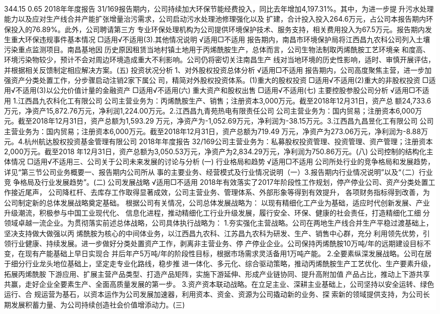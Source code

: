 344.15
0.65
2018年年度报告
31/169报告期内，公司持续加大环保节能经费投入，同比去年增加4,197.31%。其中，为进一步提
升污水处理能力以及应对生产线合并产能扩张增量治污需求，公司启动污水处理池修理强化以及
扩建，合计投入投入264.6万元，占公司本报告期内环保投入的76.89%。此外，公司聘请第三方
专业环保处理机构为公司提供环境保护技术、服务支持，相关费用投入为67.5万元。报告期内发生重大环保违规事件基本情况
□适用√不适用(3).其他情况说明
√适用□不适用
报告期内，南昌市环境保护局将江西昌九农科公司列入土壤污染重点监测项目。南昌基地因
历史原因租赁当地村镇土地用于丙烯酰胺生产，总体而言，公司生物法制取丙烯酰胺工艺环境亲
和度高、环境污染物较少，预计不会对周边环境造成重大不利影响。公司仍将密切关注南昌生产
线对当地环境的历史性影响，适时、审慎开展评估，并根据相关反馈制定相应解决方案。(五)
投资状况分析
1、对外股权投资总体分析
√适用□不适用
报告期内，公司高度聚焦主营，进一步加强资产分类处置工作，分步骤启动注销2家下属公
司，精简对外股权投资体系。(1)重大的股权投资
□适用√不适用(2)重大的非股权投资
□适用√不适用(3)以公允价值计量的金融资产
□适用√不适用(六)
重大资产和股权出售
□适用√不适用(七)
主要控股参股公司分析
√适用□不适用
1.江西昌九农科化工有限公司
公司主营业务为：丙烯酰胺生产、销售；注册资本3,000万元。截至2018年12月31日，资产总
额24,733.6万元，净资产15,872.76万元，净利润1,224.00万元。2.江西昌九青苑热电有限责任公司
公司主营业务为：国内贸易；注册资本6,000万元。截至2018年12月31日，资产总额为1,593.29
万元，净资产为-1,052.69万元，净利润为-38.15万元。3.江西昌九昌昱化工有限公司
公司主营业务为：国内贸易；注册资本6,000万元。截至2018年12月31日，资产总额为719.49
万元，净资产为273.06万元，净利润为-8.88万元。4.杭州航达股权投资基金管理有限公司
2018年年度报告
32/169公司主营业务为：私募股权投资管理、投资管理、资产管理；注册资本2,000万元。截至2018
年12月31日，资产总额为3,050.53万元，净资产为2,834.29万元，净利润为750.86万元。(八)
公司控制的结构化主体情况
□适用√不适用三、公司关于公司未来发展的讨论与分析
(一)
行业格局和趋势
√适用□不适用
公司所处行业的竞争格局和发展趋势，详见“第三节公司业务概要一、报告期内公司所从
事的主要业务、经营模式及行业情况说明（一）3.报告期内行业情况说明”以及“（二）行业竞
争格局及行业发展趋势”。(二)
公司发展战略
√适用□不适用
2018年有效落实了2017年阶段性工作规划，停产停业公司、资产分类处置工作接近尾声，
公司降杠杆、去库存工作取得显著成效，公司主营业务、管理体系、外部形象等得到有效提升，
各项财务指标得到改善，为公司制定新的总体发展战略奠定基础。
根据公司有关情况，公司总体发展战略为：
以现有精细化工产业为基础，适应时代创新发展、产业升级潮流，积极参与中国工业现代化、
信息化进程，推动精细化工行业升级发展，履行安全、环保、健康的社会责任，打造精细化工细
分领域卓越一流企业。为贯彻落实前述总体战略，公司具体执行战略为：
1.夯实强化主营战略。公司在两地生产线合并生产平稳过渡基础上，坚决支持做大做强以丙
烯酰胺为核心的中间体业务，以江西昌九农科、江苏昌九农科为研发、生产、销售中心群，充分
利用领先优势，引领行业健康、持续发展。进一步做好分类处置资产工作，剥离非主营业务、停
产停业企业。公司保持丙烯酰胺10万吨/年的远期建设目标不变，在现有产能基础上早日实现合
并后年产5万吨/年的阶段性目标，根据市场需求灵活备用1万吨产能。
2.全要素纵深发展战略。公司在居于细分行业龙头地位基础上，坚定走专业化路线，稳步推
进一体化、多元化、综合驱动策略，推动丙烯酰胺生产工艺优化、生产要素升级，拓展丙烯酰胺
下游应用、扩展主营产品类型、打造产品矩阵，实施下游延伸、形成产业链协同、提升高附加值
产品占比，推动上下游共享共赢，走好企业全要素生产、全面高质量发展的第一步。
3.资产资本联动战略。在立足主业、深耕主业基础上，公司坚持以安全运转、绿色运行、合
规运营为基石，以资本运作为公司发展加速器，利用资本、资金、资源为公司撬动新的业务、探
索新的领域提供支持，为公司长期发展积蓄力量、为公司持续创造社会价值增添动力。(三)